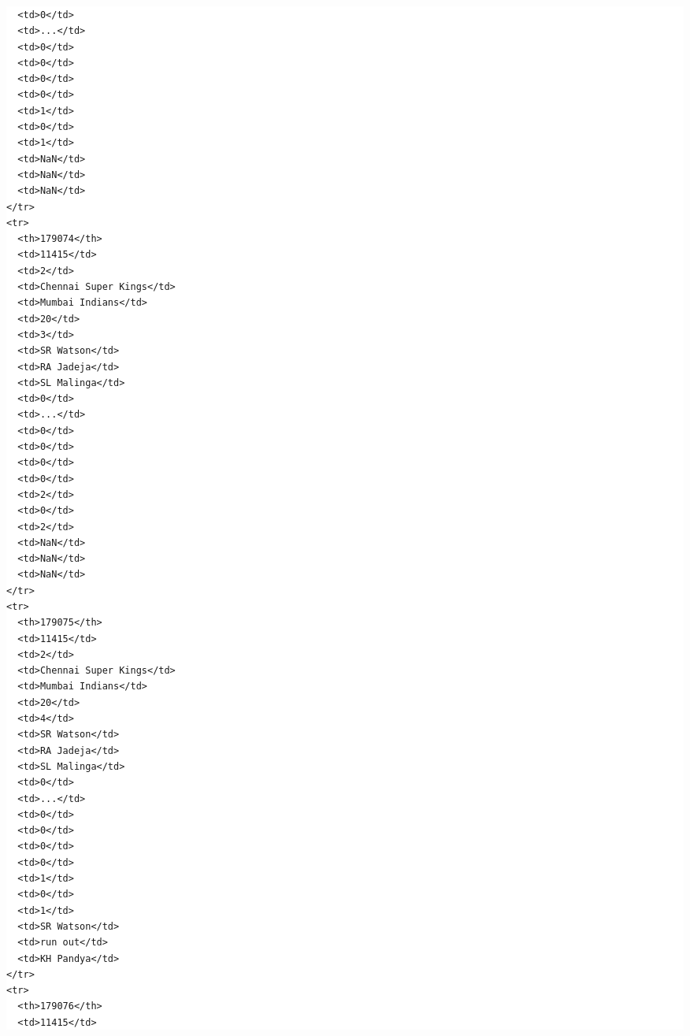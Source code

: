       <td>0</td>
      <td>...</td>
      <td>0</td>
      <td>0</td>
      <td>0</td>
      <td>0</td>
      <td>1</td>
      <td>0</td>
      <td>1</td>
      <td>NaN</td>
      <td>NaN</td>
      <td>NaN</td>
    </tr>
    <tr>
      <th>179074</th>
      <td>11415</td>
      <td>2</td>
      <td>Chennai Super Kings</td>
      <td>Mumbai Indians</td>
      <td>20</td>
      <td>3</td>
      <td>SR Watson</td>
      <td>RA Jadeja</td>
      <td>SL Malinga</td>
      <td>0</td>
      <td>...</td>
      <td>0</td>
      <td>0</td>
      <td>0</td>
      <td>0</td>
      <td>2</td>
      <td>0</td>
      <td>2</td>
      <td>NaN</td>
      <td>NaN</td>
      <td>NaN</td>
    </tr>
    <tr>
      <th>179075</th>
      <td>11415</td>
      <td>2</td>
      <td>Chennai Super Kings</td>
      <td>Mumbai Indians</td>
      <td>20</td>
      <td>4</td>
      <td>SR Watson</td>
      <td>RA Jadeja</td>
      <td>SL Malinga</td>
      <td>0</td>
      <td>...</td>
      <td>0</td>
      <td>0</td>
      <td>0</td>
      <td>0</td>
      <td>1</td>
      <td>0</td>
      <td>1</td>
      <td>SR Watson</td>
      <td>run out</td>
      <td>KH Pandya</td>
    </tr>
    <tr>
      <th>179076</th>
      <td>11415</td>